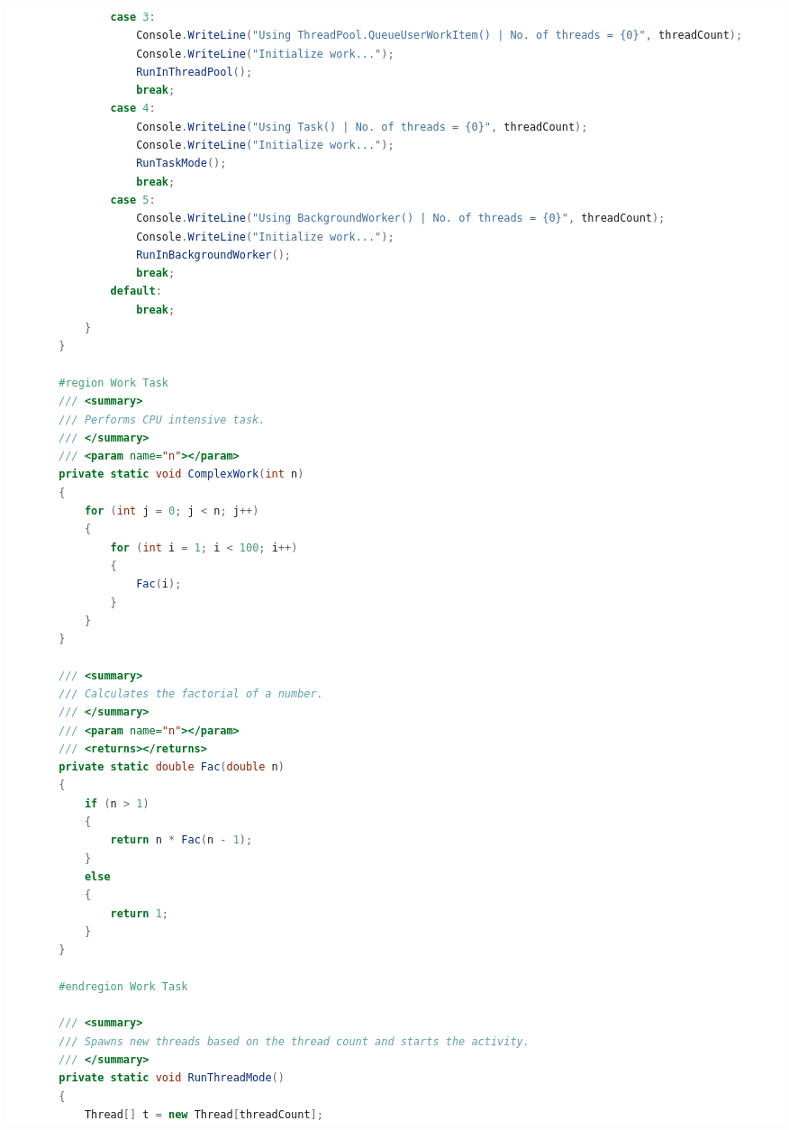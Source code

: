 ```csharp
                case 3:
                    Console.WriteLine("Using ThreadPool.QueueUserWorkItem() | No. of threads = {0}", threadCount);
                    Console.WriteLine("Initialize work...");
                    RunInThreadPool();
                    break;
                case 4:
                    Console.WriteLine("Using Task() | No. of threads = {0}", threadCount);
                    Console.WriteLine("Initialize work...");
                    RunTaskMode();
                    break;
                case 5:
                    Console.WriteLine("Using BackgroundWorker() | No. of threads = {0}", threadCount);
                    Console.WriteLine("Initialize work...");
                    RunInBackgroundWorker();
                    break;
                default:
                    break;
            }
        }

        #region Work Task
        /// <summary>
        /// Performs CPU intensive task.
        /// </summary>
        /// <param name="n"></param>
        private static void ComplexWork(int n)
        {
            for (int j = 0; j < n; j++)
            {
                for (int i = 1; i < 100; i++)
                {
                    Fac(i);
                }
            }
        }

        /// <summary>
        /// Calculates the factorial of a number.
        /// </summary>
        /// <param name="n"></param>
        /// <returns></returns>
        private static double Fac(double n)
        {
            if (n > 1)
            {
                return n * Fac(n - 1);
            }
            else
            {
                return 1;
            }
        }

        #endregion Work Task

        /// <summary>
        /// Spawns new threads based on the thread count and starts the activity.
        /// </summary>
        private static void RunThreadMode()
        {
            Thread[] t = new Thread[threadCount];
```